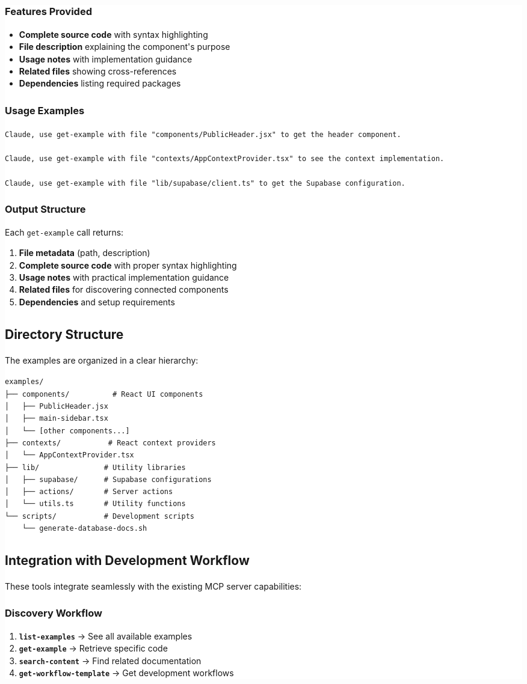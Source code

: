 ### Features Provided
- **Complete source code** with syntax highlighting
- **File description** explaining the component's purpose
- **Usage notes** with implementation guidance
- **Related files** showing cross-references
- **Dependencies** listing required packages

### Usage Examples
```
Claude, use get-example with file "components/PublicHeader.jsx" to get the header component.

Claude, use get-example with file "contexts/AppContextProvider.tsx" to see the context implementation.

Claude, use get-example with file "lib/supabase/client.ts" to get the Supabase configuration.
```

### Output Structure
Each `get-example` call returns:
1. **File metadata** (path, description)
2. **Complete source code** with proper syntax highlighting  
3. **Usage notes** with practical implementation guidance
4. **Related files** for discovering connected components
5. **Dependencies** and setup requirements

## Directory Structure
The examples are organized in a clear hierarchy:
```
examples/
├── components/          # React UI components
│   ├── PublicHeader.jsx
│   ├── main-sidebar.tsx
│   └── [other components...]
├── contexts/           # React context providers
│   └── AppContextProvider.tsx
├── lib/               # Utility libraries
│   ├── supabase/      # Supabase configurations
│   ├── actions/       # Server actions
│   └── utils.ts       # Utility functions
└── scripts/           # Development scripts
    └── generate-database-docs.sh
```

## Integration with Development Workflow
These tools integrate seamlessly with the existing MCP server capabilities:

### Discovery Workflow
1. **`list-examples`** → See all available examples
2. **`get-example`** → Retrieve specific code
3. **`search-content`** → Find related documentation
4. **`get-workflow-template`** → Get development workflows
